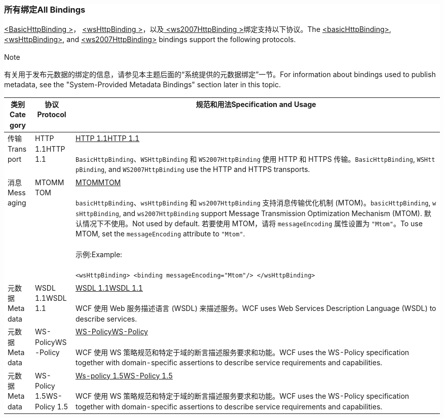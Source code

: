 ### <a name="all-bindings"></a><span data-ttu-id="7c3c0-109">所有绑定</span><span class="sxs-lookup"><span data-stu-id="7c3c0-109">All Bindings</span></span>  
 <span data-ttu-id="7c3c0-110">[ \<BasicHttpBinding >](../../../../docs/framework/configure-apps/file-schema/wcf/basichttpbinding.md)， [ \<wsHttpBinding >](../../../../docs/framework/configure-apps/file-schema/wcf/wshttpbinding.md)，以及[ \<ws2007HttpBinding >](../../../../docs/framework/configure-apps/file-schema/wcf/ws2007httpbinding.md)绑定支持以下协议。</span><span class="sxs-lookup"><span data-stu-id="7c3c0-110">The [\<basicHttpBinding>](../../../../docs/framework/configure-apps/file-schema/wcf/basichttpbinding.md), [\<wsHttpBinding>](../../../../docs/framework/configure-apps/file-schema/wcf/wshttpbinding.md), and [\<ws2007HttpBinding>](../../../../docs/framework/configure-apps/file-schema/wcf/ws2007httpbinding.md) bindings support the following protocols.</span></span>  
  
> [!NOTE]
>  <span data-ttu-id="7c3c0-111">有关用于发布元数据的绑定的信息，请参见本主题后面的“系统提供的元数据绑定”一节。</span><span class="sxs-lookup"><span data-stu-id="7c3c0-111">For information about bindings used to publish metadata, see the "System-Provided Metadata Bindings" section later in this topic.</span></span>  
  
|<span data-ttu-id="7c3c0-112">类别</span><span class="sxs-lookup"><span data-stu-id="7c3c0-112">Category</span></span>|<span data-ttu-id="7c3c0-113">协议</span><span class="sxs-lookup"><span data-stu-id="7c3c0-113">Protocol</span></span>|<span data-ttu-id="7c3c0-114">规范和用法</span><span class="sxs-lookup"><span data-stu-id="7c3c0-114">Specification and Usage</span></span>|  
|--------------|--------------|-----------------------------|  
|<span data-ttu-id="7c3c0-115">传输</span><span class="sxs-lookup"><span data-stu-id="7c3c0-115">Transport</span></span>|<span data-ttu-id="7c3c0-116">HTTP 1.1</span><span class="sxs-lookup"><span data-stu-id="7c3c0-116">HTTP 1.1</span></span>|[<span data-ttu-id="7c3c0-117">HTTP 1.1</span><span class="sxs-lookup"><span data-stu-id="7c3c0-117">HTTP 1.1</span></span>](https://go.microsoft.com/fwlink/?LinkId=84048)<br /><br /> <span data-ttu-id="7c3c0-118">`BasicHttpBinding`、`WSHttpBinding` 和 `WS2007HttpBinding` 使用 HTTP 和 HTTPS 传输。</span><span class="sxs-lookup"><span data-stu-id="7c3c0-118">`BasicHttpBinding`, `WSHttpBinding`, and `WS2007HttpBinding` use the HTTP and HTTPS transports.</span></span>|  
|<span data-ttu-id="7c3c0-119">消息</span><span class="sxs-lookup"><span data-stu-id="7c3c0-119">Messaging</span></span>|<span data-ttu-id="7c3c0-120">MTOM</span><span class="sxs-lookup"><span data-stu-id="7c3c0-120">MTOM</span></span>|[<span data-ttu-id="7c3c0-121">MTOM</span><span class="sxs-lookup"><span data-stu-id="7c3c0-121">MTOM</span></span>](https://go.microsoft.com/fwlink/?LinkId=95326)<br /><br /> <span data-ttu-id="7c3c0-122">`basicHttpBinding`、`wsHttpBinding` 和 `ws2007HttpBinding` 支持消息传输优化机制 (MTOM)。</span><span class="sxs-lookup"><span data-stu-id="7c3c0-122">`basicHttpBinding`, `wsHttpBinding`, and `ws2007HttpBinding` support Message Transmission Optimization Mechanism (MTOM).</span></span> <span data-ttu-id="7c3c0-123">默认情况下不使用。</span><span class="sxs-lookup"><span data-stu-id="7c3c0-123">Not used by default.</span></span> <span data-ttu-id="7c3c0-124">若要使用 MTOM，请将 `messageEncoding` 属性设置为 `"Mtom"`。</span><span class="sxs-lookup"><span data-stu-id="7c3c0-124">To use MTOM, set the `messageEncoding` attribute to `"Mtom"`.</span></span><br /><br /> <span data-ttu-id="7c3c0-125">示例:</span><span class="sxs-lookup"><span data-stu-id="7c3c0-125">Example:</span></span><br /><br /> `<wsHttpBinding> <binding messageEncoding="Mtom"/> </wsHttpBinding>`|  
|<span data-ttu-id="7c3c0-126">元数据</span><span class="sxs-lookup"><span data-stu-id="7c3c0-126">Metadata</span></span>|<span data-ttu-id="7c3c0-127">WSDL 1.1</span><span class="sxs-lookup"><span data-stu-id="7c3c0-127">WSDL 1.1</span></span>|[<span data-ttu-id="7c3c0-128">WSDL 1.1</span><span class="sxs-lookup"><span data-stu-id="7c3c0-128">WSDL 1.1</span></span>](https://go.microsoft.com/fwlink/?LinkId=94859)<br /><br /> <span data-ttu-id="7c3c0-129">WCF 使用 Web 服务描述语言 (WSDL) 来描述服务。</span><span class="sxs-lookup"><span data-stu-id="7c3c0-129">WCF uses Web Services Description Language (WSDL) to describe services.</span></span>|  
|<span data-ttu-id="7c3c0-130">元数据</span><span class="sxs-lookup"><span data-stu-id="7c3c0-130">Metadata</span></span>|<span data-ttu-id="7c3c0-131">WS-Policy</span><span class="sxs-lookup"><span data-stu-id="7c3c0-131">WS-Policy</span></span>|[<span data-ttu-id="7c3c0-132">WS-Policy</span><span class="sxs-lookup"><span data-stu-id="7c3c0-132">WS-Policy</span></span>](https://go.microsoft.com/fwlink/?LinkId=94864)<br /><br /> <span data-ttu-id="7c3c0-133">WCF 使用 WS 策略规范和特定于域的断言描述服务要求和功能。</span><span class="sxs-lookup"><span data-stu-id="7c3c0-133">WCF uses the WS-Policy specification together with domain-specific assertions to describe service requirements and capabilities.</span></span>|  
|<span data-ttu-id="7c3c0-134">元数据</span><span class="sxs-lookup"><span data-stu-id="7c3c0-134">Metadata</span></span>|<span data-ttu-id="7c3c0-135">WS-Policy 1.5</span><span class="sxs-lookup"><span data-stu-id="7c3c0-135">WS-Policy 1.5</span></span>|[<span data-ttu-id="7c3c0-136">Ws-policy 1.5</span><span class="sxs-lookup"><span data-stu-id="7c3c0-136">WS-Policy 1.5</span></span>](https://go.microsoft.com/fwlink/?LinkId=95327)<br /><br /> <span data-ttu-id="7c3c0-137">WCF 使用 WS 策略规范和特定于域的断言描述服务要求和功能。</span><span class="sxs-lookup"><span data-stu-id="7c3c0-137">WCF uses the WS-Policy specification together with domain-specific assertions to describe service requirements and capabilities.</span></span>|  